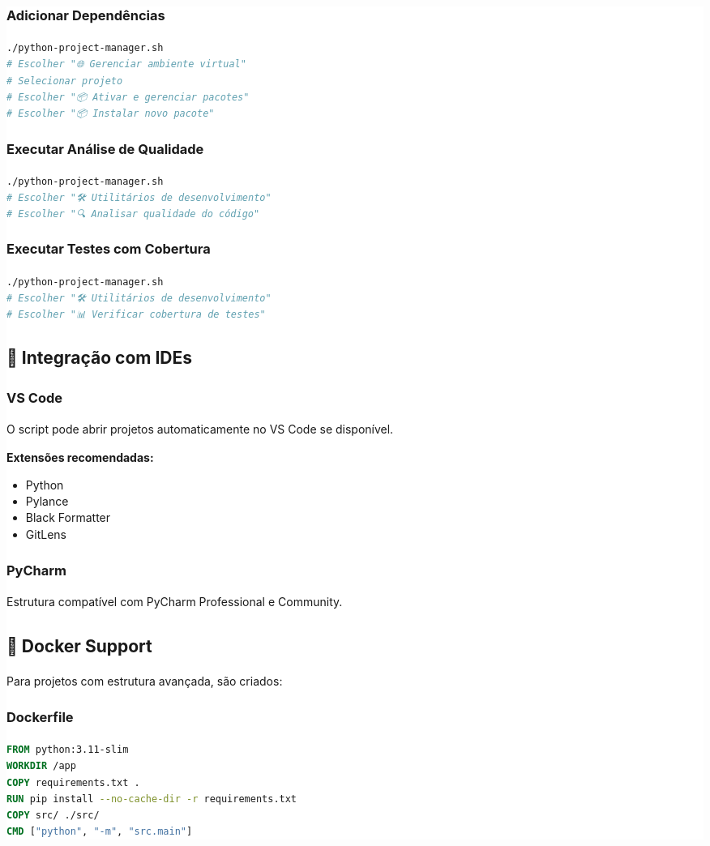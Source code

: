 ### Adicionar Dependências

```bash
./python-project-manager.sh
# Escolher "🌐 Gerenciar ambiente virtual"
# Selecionar projeto
# Escolher "📦 Ativar e gerenciar pacotes"
# Escolher "📦 Instalar novo pacote"
```

### Executar Análise de Qualidade

```bash
./python-project-manager.sh
# Escolher "🛠️ Utilitários de desenvolvimento"
# Escolher "🔍 Analisar qualidade do código"
```

### Executar Testes com Cobertura

```bash
./python-project-manager.sh
# Escolher "🛠️ Utilitários de desenvolvimento"
# Escolher "📊 Verificar cobertura de testes"
```

## 🔧 Integração com IDEs

### VS Code

O script pode abrir projetos automaticamente no VS Code se disponível.

**Extensões recomendadas:**

- Python
- Pylance
- Black Formatter
- GitLens

### PyCharm

Estrutura compatível com PyCharm Professional e Community.

## 🐳 Docker Support

Para projetos com estrutura avançada, são criados:

### Dockerfile

```dockerfile
FROM python:3.11-slim
WORKDIR /app
COPY requirements.txt .
RUN pip install --no-cache-dir -r requirements.txt
COPY src/ ./src/
CMD ["python", "-m", "src.main"]
```
